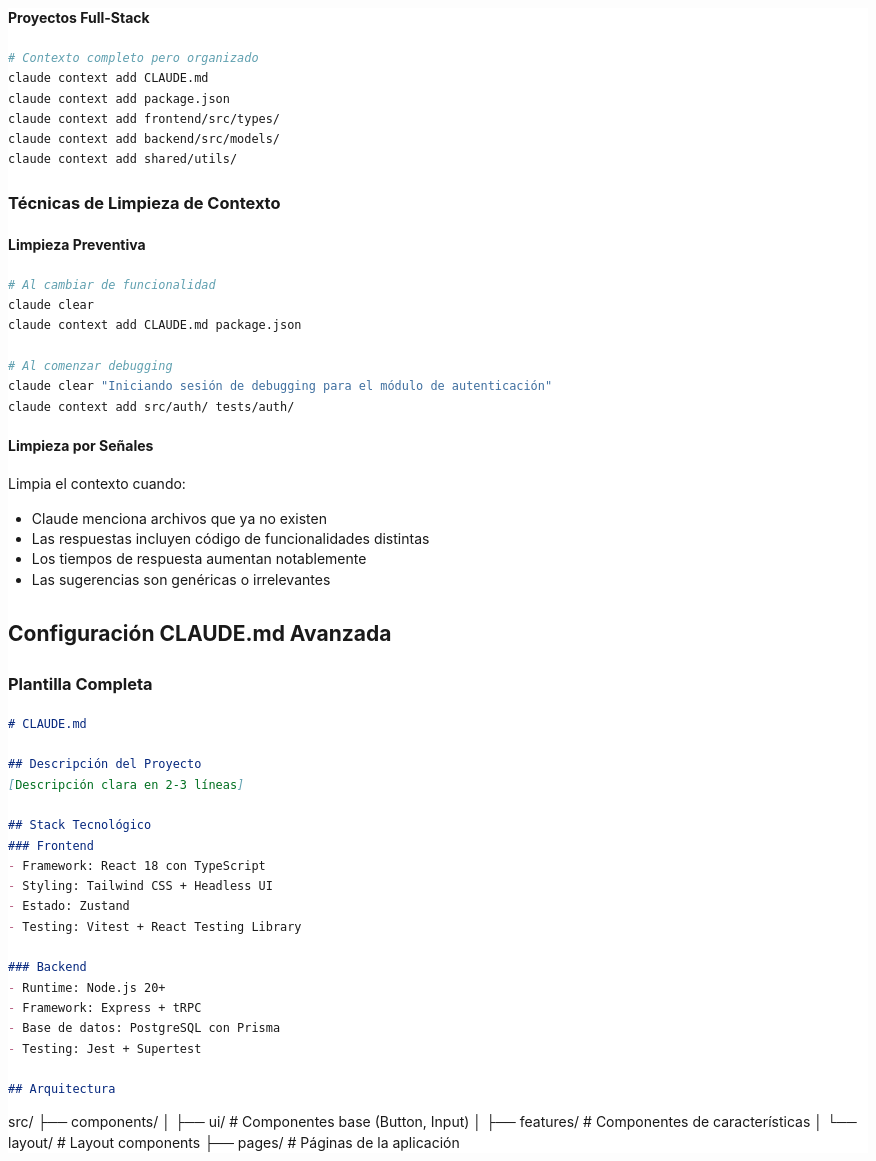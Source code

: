 #### Proyectos Full-Stack

```bash
# Contexto completo pero organizado
claude context add CLAUDE.md
claude context add package.json
claude context add frontend/src/types/
claude context add backend/src/models/
claude context add shared/utils/
```

### Técnicas de Limpieza de Contexto

#### Limpieza Preventiva

```bash
# Al cambiar de funcionalidad
claude clear
claude context add CLAUDE.md package.json

# Al comenzar debugging
claude clear "Iniciando sesión de debugging para el módulo de autenticación"
claude context add src/auth/ tests/auth/
```

#### Limpieza por Señales

Limpia el contexto cuando:
- Claude menciona archivos que ya no existen
- Las respuestas incluyen código de funcionalidades distintas
- Los tiempos de respuesta aumentan notablemente
- Las sugerencias son genéricas o irrelevantes

## Configuración CLAUDE.md Avanzada

### Plantilla Completa

```markdown
# CLAUDE.md

## Descripción del Proyecto
[Descripción clara en 2-3 líneas]

## Stack Tecnológico
### Frontend
- Framework: React 18 con TypeScript
- Styling: Tailwind CSS + Headless UI
- Estado: Zustand
- Testing: Vitest + React Testing Library

### Backend
- Runtime: Node.js 20+
- Framework: Express + tRPC
- Base de datos: PostgreSQL con Prisma
- Testing: Jest + Supertest

## Arquitectura

```
src/
├── components/
│   ├── ui/           # Componentes base (Button, Input)
│   ├── features/     # Componentes de características
│   └── layout/       # Layout components
├── pages/            # Páginas de la aplicación